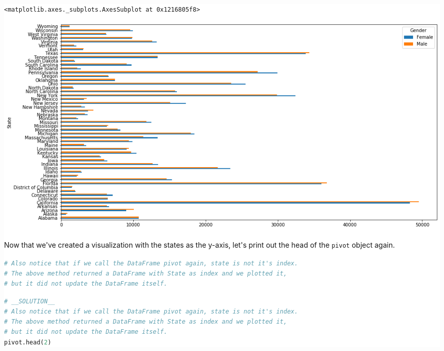


    <matplotlib.axes._subplots.AxesSubplot at 0x1216805f8>




![png](index_files/index_74_1.png)


Now that we've created a visualization with the states as the y-axis, let's print out the head of the `pivot` object again. 


```python
# Also notice that if we call the DataFrame pivot again, state is not it's index.
# The above method returned a DataFrame with State as index and we plotted it,
# but it did not update the DataFrame itself.

```


```python
# __SOLUTION__ 
# Also notice that if we call the DataFrame pivot again, state is not it's index.
# The above method returned a DataFrame with State as index and we plotted it,
# but it did not update the DataFrame itself.
pivot.head(2)
```




<div>
<style scoped>
    .dataframe tbody tr th:only-of-type {
        vertical-align: middle;
    }
